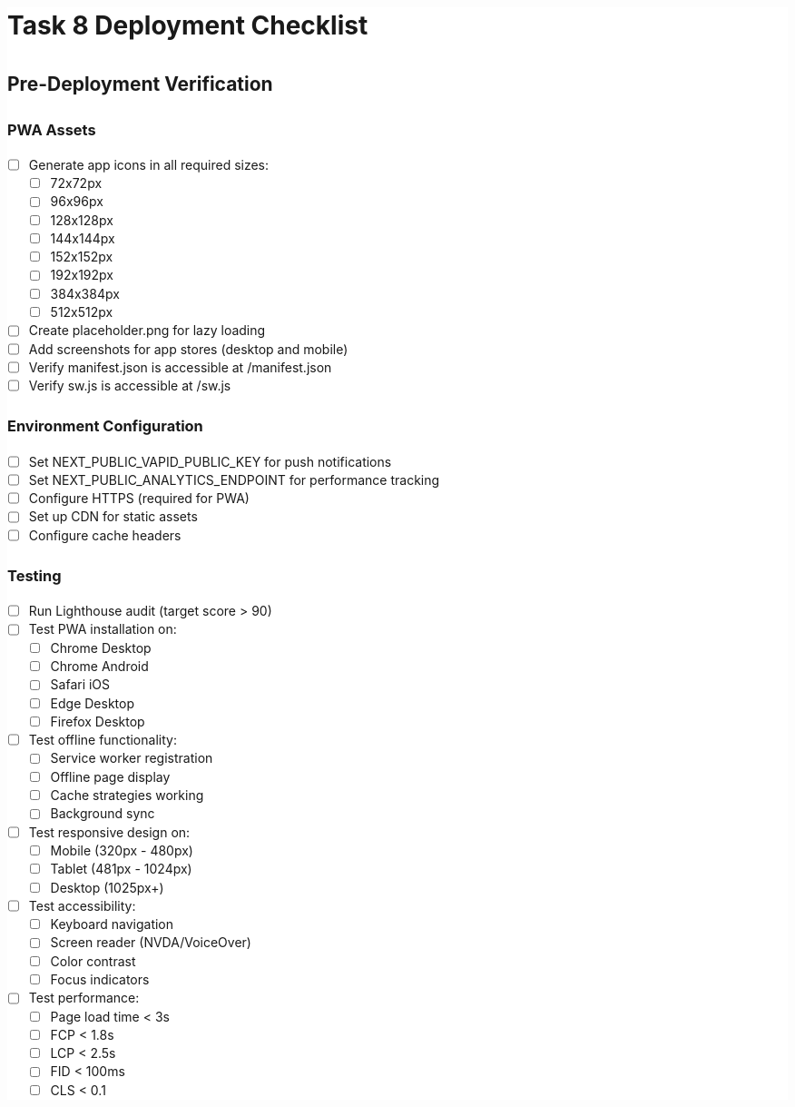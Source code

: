# Task 8 Deployment Checklist

## Pre-Deployment Verification

### PWA Assets
- [ ] Generate app icons in all required sizes:
  - [ ] 72x72px
  - [ ] 96x96px
  - [ ] 128x128px
  - [ ] 144x144px
  - [ ] 152x152px
  - [ ] 192x192px
  - [ ] 384x384px
  - [ ] 512x512px
- [ ] Create placeholder.png for lazy loading
- [ ] Add screenshots for app stores (desktop and mobile)
- [ ] Verify manifest.json is accessible at /manifest.json
- [ ] Verify sw.js is accessible at /sw.js

### Environment Configuration
- [ ] Set NEXT_PUBLIC_VAPID_PUBLIC_KEY for push notifications
- [ ] Set NEXT_PUBLIC_ANALYTICS_ENDPOINT for performance tracking
- [ ] Configure HTTPS (required for PWA)
- [ ] Set up CDN for static assets
- [ ] Configure cache headers

### Testing
- [ ] Run Lighthouse audit (target score > 90)
- [ ] Test PWA installation on:
  - [ ] Chrome Desktop
  - [ ] Chrome Android
  - [ ] Safari iOS
  - [ ] Edge Desktop
  - [ ] Firefox Desktop
- [ ] Test offline functionality:
  - [ ] Service worker registration
  - [ ] Offline page display
  - [ ] Cache strategies working
  - [ ] Background sync
- [ ] Test responsive design on:
  - [ ] Mobile (320px - 480px)
  - [ ] Tablet (481px - 1024px)
  - [ ] Desktop (1025px+)
- [ ] Test accessibility:
  - [ ] Keyboard navigation
  - [ ] Screen reader (NVDA/VoiceOver)
  - [ ] Color contrast
  - [ ] Focus indicators
- [ ] Test performance:
  - [ ] Page load time < 3s
  - [ ] FCP < 1.8s
  - [ ] LCP < 2.5s
  - [ ] FID < 100ms
  - [ ] CLS < 0.1
